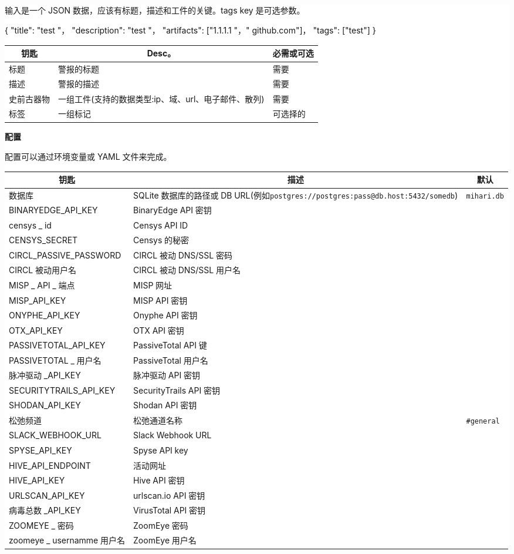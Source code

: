 输入是一个 JSON 数据，应该有标题，描述和工件的关键。tags key 是可选参数。

{
"title": "test "，
"description": "test "，
"artifacts": ["1.1.1.1 "，" github.com"]，
"tags": ["test"]
}

| 钥匙 | Desc。 | 必需或可选 |
| --- | --- | --- |
| 标题 | 警报的标题 | 需要 |
| 描述 | 警报的描述 | 需要 |
| 史前古器物 | 一组工件(支持的数据类型:ip、域、url、电子邮件、散列) | 需要 |
| 标签 | 一组标记 | 可选择的 |

**配置**

配置可以通过环境变量或 YAML 文件来完成。

| 钥匙 | 描述 | 默认 |
| --- | --- | --- |
| 数据库 | SQLite 数据库的路径或 DB URL(例如`postgres://postgres:pass@db.host:5432/somedb`) | `mihari.db` |
| BINARYEDGE_API_KEY | BinaryEdge API 密钥 |  |
| censys _ id | Censys API ID |  |
| CENSYS_SECRET | Censys 的秘密 |  |
| CIRCL_PASSIVE_PASSWORD | CIRCL 被动 DNS/SSL 密码 |  |
| CIRCL 被动用户名 | CIRCL 被动 DNS/SSL 用户名 |  |
| MISP _ API _ 端点 | MISP 网址 |  |
| MISP_API_KEY | MISP API 密钥 |  |
| ONYPHE_API_KEY | Onyphe API 密钥 |  |
| OTX_API_KEY | OTX API 密钥 |  |
| PASSIVETOTAL_API_KEY | PassiveTotal API 键 |  |
| PASSIVETOTAL _ 用户名 | PassiveTotal 用户名 |  |
| 脉冲驱动 _API_KEY | 脉冲驱动 API 密钥 |  |
| SECURITYTRAILS_API_KEY | SecurityTrails API 密钥 |  |
| SHODAN_API_KEY | Shodan API 密钥 |  |
| 松弛频道 | 松弛通道名称 | `#general` |
| SLACK_WEBHOOK_URL | Slack Webhook URL |  |
| SPYSE_API_KEY | Spyse API key |  |
| HIVE_API_ENDPOINT | 活动网址 |  |
| HIVE_API_KEY | Hive API 密钥 |  |
| URLSCAN_API_KEY | urlscan.io API 密钥 |  |
| 病毒总数 _API_KEY | VirusTotal API 密钥 |  |
| ZOOMEYE _ 密码 | ZoomEye 密码 |  |
| zoomeye _ usernamme 用户名 | ZoomEye 用户名 |  |
